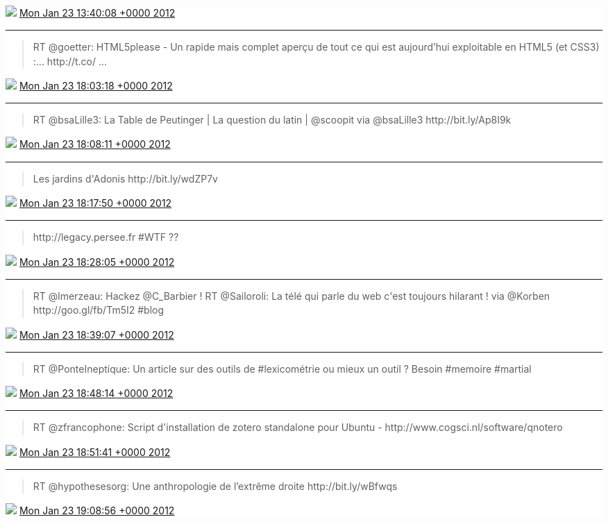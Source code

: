 <img src="../../media/tweet.ico" width="12" /> [Mon Jan 23 13:40:08 +0000 2012](https://twitter.com/regisrob/status/161443097740447744)

----

> RT @goetter: HTML5please \- Un rapide mais complet aperçu de tout ce qui est aujourd’hui exploitable en HTML5 \(et CSS3\) :\.\.\. http://t\.co/ \.\.\.

<img src="../../media/tweet.ico" width="12" /> [Mon Jan 23 18:03:18 +0000 2012](https://twitter.com/regisrob/status/161509323170779137)

----

> RT @bsaLille3: La Table de Peutinger \| La question du latin \| @scoopit via @bsaLille3 http://bit\.ly/Ap8I9k

<img src="../../media/tweet.ico" width="12" /> [Mon Jan 23 18:08:11 +0000 2012](https://twitter.com/regisrob/status/161510553813135360)

----

> Les jardins d'Adonis http://bit\.ly/wdZP7v

<img src="../../media/tweet.ico" width="12" /> [Mon Jan 23 18:17:50 +0000 2012](https://twitter.com/regisrob/status/161512984466821121)

----

> http://legacy\.persee\.fr \#WTF ??

<img src="../../media/tweet.ico" width="12" /> [Mon Jan 23 18:28:05 +0000 2012](https://twitter.com/regisrob/status/161515563523391488)

----

> RT @lmerzeau: Hackez @C\_Barbier \! RT @Sailoroli: La télé qui parle du web c'est toujours hilarant \! via @Korben http://goo\.gl/fb/Tm5I2 \#blog

<img src="../../media/tweet.ico" width="12" /> [Mon Jan 23 18:39:07 +0000 2012](https://twitter.com/regisrob/status/161518338240028673)

----

> RT @PonteIneptique: Un article sur des outils de \#lexicométrie ou mieux un outil ? Besoin \#memoire \#martial

<img src="../../media/tweet.ico" width="12" /> [Mon Jan 23 18:48:14 +0000 2012](https://twitter.com/regisrob/status/161520633426087936)

----

> RT @zfrancophone: Script d'installation de zotero standalone pour Ubuntu \- http://www\.cogsci\.nl/software/qnotero

<img src="../../media/tweet.ico" width="12" /> [Mon Jan 23 18:51:41 +0000 2012](https://twitter.com/regisrob/status/161521500598444032)

----

> RT @hypothesesorg: Une anthropologie de l’extrême droite http://bit\.ly/wBfwqs

<img src="../../media/tweet.ico" width="12" /> [Mon Jan 23 19:08:56 +0000 2012](https://twitter.com/regisrob/status/161525844504883200)
